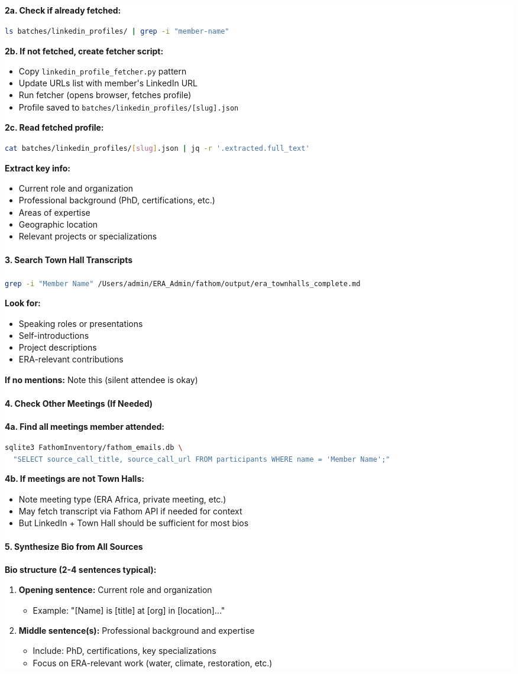 **2a. Check if already fetched:**
```bash
ls batches/linkedin_profiles/ | grep -i "member-name"
```

**2b. If not fetched, create fetcher script:**
- Copy `linkedin_profile_fetcher.py` pattern
- Update URLs list with member's LinkedIn URL
- Run fetcher (opens browser, fetches profile)
- Profile saved to `batches/linkedin_profiles/[slug].json`

**2c. Read fetched profile:**
```bash
cat batches/linkedin_profiles/[slug].json | jq -r '.extracted.full_text'
```

**Extract key info:**
- Current role and organization
- Professional background (PhD, certifications, etc.)
- Areas of expertise
- Geographic location
- Relevant projects or specializations

#### 3. Search Town Hall Transcripts

```bash
grep -i "Member Name" /Users/admin/ERA_Admin/fathom/output/era_townhalls_complete.md
```

**Look for:**
- Speaking roles or presentations
- Self-introductions
- Project descriptions
- ERA-relevant contributions

**If no mentions:** Note this (silent attendee is okay)

#### 4. Check Other Meetings (If Needed)

**4a. Find all meetings member attended:**
```bash
sqlite3 FathomInventory/fathom_emails.db \
  "SELECT source_call_title, source_call_url FROM participants WHERE name = 'Member Name';"
```

**4b. If meetings are not Town Halls:**
- Note meeting type (ERA Africa, private meeting, etc.)
- May fetch transcript via Fathom API if needed for context
- But LinkedIn + Town Hall should be sufficient for most bios

#### 5. Synthesize Bio from All Sources

**Bio structure (2-4 sentences typical):**

1. **Opening sentence:** Current role and organization
   - Example: "[Name] is [title] at [org] in [location]..."

2. **Middle sentence(s):** Professional background and expertise
   - Include: PhD, certifications, key specializations
   - Focus on ERA-relevant work (water, climate, restoration, etc.)
